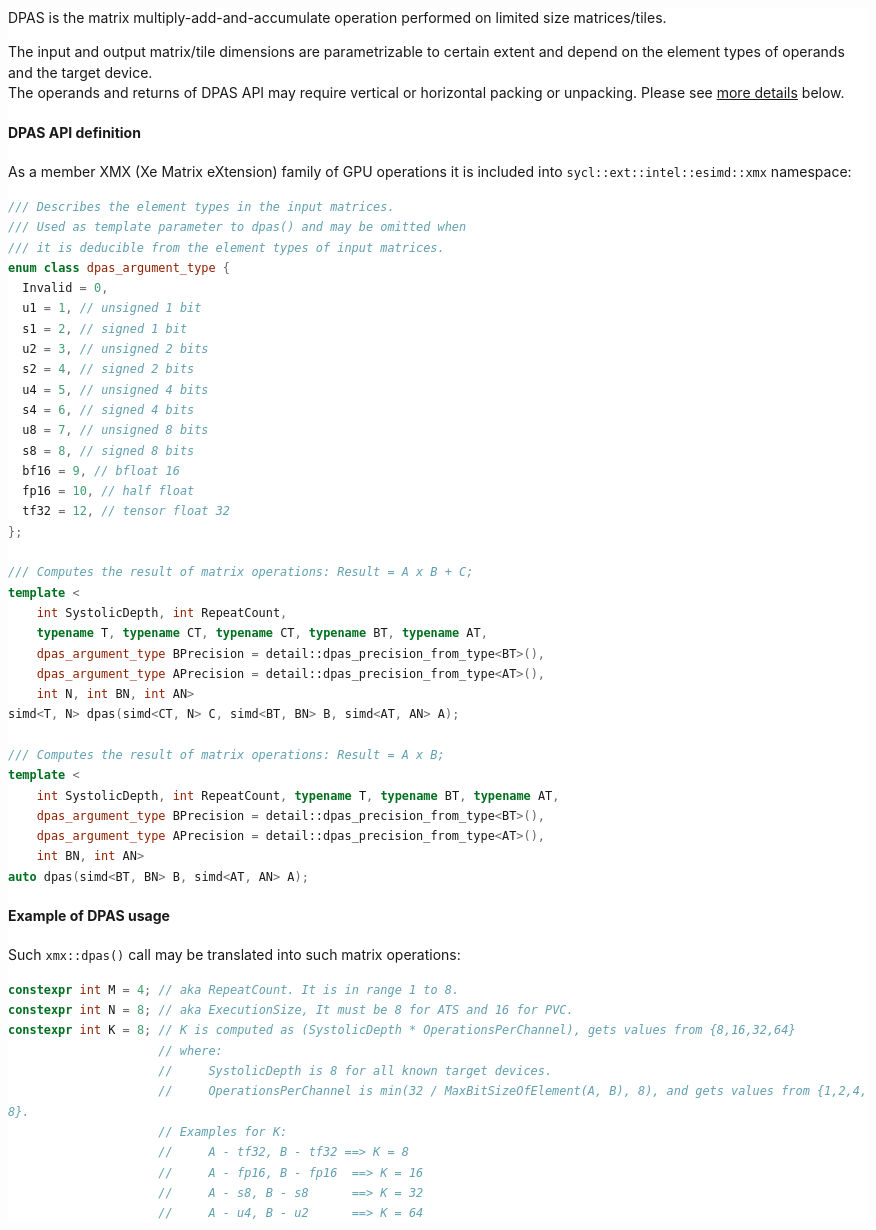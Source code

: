DPAS is the matrix multiply-add-and-accumulate operation performed on limited size matrices/tiles.

The input and output matrix/tile dimensions are parametrizable to certain extent and depend on the element types of operands and the target device.   
The operands and returns of DPAS API may require vertical or horizontal packing or unpacking. Please see [more details](#input-and-output-matrices-representation-as-simd-vectors) below.

#### DPAS API definition

As a member XMX (Xe Matrix eXtension) family of GPU operations it is included into `sycl::ext::intel::esimd::xmx` namespace:

```cpp
/// Describes the element types in the input matrices.
/// Used as template parameter to dpas() and may be omitted when
/// it is deducible from the element types of input matrices.
enum class dpas_argument_type {
  Invalid = 0,
  u1 = 1, // unsigned 1 bit
  s1 = 2, // signed 1 bit
  u2 = 3, // unsigned 2 bits
  s2 = 4, // signed 2 bits
  u4 = 5, // unsigned 4 bits
  s4 = 6, // signed 4 bits
  u8 = 7, // unsigned 8 bits
  s8 = 8, // signed 8 bits
  bf16 = 9, // bfloat 16
  fp16 = 10, // half float
  tf32 = 12, // tensor float 32
};

/// Computes the result of matrix operations: Result = A x B + C;
template <
    int SystolicDepth, int RepeatCount,
    typename T, typename CT, typename CT, typename BT, typename AT,
    dpas_argument_type BPrecision = detail::dpas_precision_from_type<BT>(),
    dpas_argument_type APrecision = detail::dpas_precision_from_type<AT>(),
    int N, int BN, int AN>
simd<T, N> dpas(simd<CT, N> C, simd<BT, BN> B, simd<AT, AN> A);

/// Computes the result of matrix operations: Result = A x B;
template <
    int SystolicDepth, int RepeatCount, typename T, typename BT, typename AT,
    dpas_argument_type BPrecision = detail::dpas_precision_from_type<BT>(),
    dpas_argument_type APrecision = detail::dpas_precision_from_type<AT>(),
    int BN, int AN>
auto dpas(simd<BT, BN> B, simd<AT, AN> A);
```

#### Example of DPAS usage

Such `xmx::dpas()` call may be translated into such matrix operations:
```cpp
constexpr int M = 4; // aka RepeatCount. It is in range 1 to 8.
constexpr int N = 8; // aka ExecutionSize, It must be 8 for ATS and 16 for PVC.
constexpr int K = 8; // K is computed as (SystolicDepth * OperationsPerChannel), gets values from {8,16,32,64}
                     // where:
                     //     SystolicDepth is 8 for all known target devices.
                     //     OperationsPerChannel is min(32 / MaxBitSizeOfElement(A, B), 8), and gets values from {1,2,4,8}.
                     // Examples for K:
                     //     A - tf32, B - tf32 ==> K = 8
                     //     A - fp16, B - fp16  ==> K = 16
                     //     A - s8, B - s8      ==> K = 32
                     //     A - u4, B - u2      ==> K = 64
```